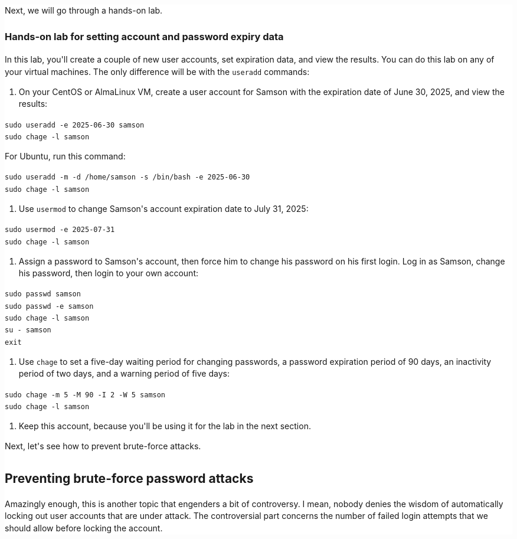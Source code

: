 Next, we will go through a hands-on lab.

### Hands-on lab for setting account and password expiry data

In this lab, you'll create a couple of new user accounts, set expiration data, and view the results. You can do this lab on any of your virtual machines. The only difference will be with the `useradd` commands:

1.  On your CentOS or AlmaLinux VM, create a user account for Samson with the expiration date of June 30, 2025, and view the results:

```
sudo useradd -e 2025-06-30 samson
sudo chage -l samson
```

For Ubuntu, run this command:

```
sudo useradd -m -d /home/samson -s /bin/bash -e 2025-06-30
sudo chage -l samson
```

1.  Use `usermod` to change Samson's account expiration date to July 31, 2025:

```
sudo usermod -e 2025-07-31
sudo chage -l samson
```

1.  Assign a password to Samson's account, then force him to change his password on his first login. Log in as Samson, change his password, then login to your own account:

```
sudo passwd samson
sudo passwd -e samson
sudo chage -l samson
su - samson
exit
```

1.  Use `chage` to set a five-day waiting period for changing passwords, a password expiration period of 90 days, an inactivity period of two days, and a warning period of five days:

```
sudo chage -m 5 -M 90 -I 2 -W 5 samson
sudo chage -l samson
```

1.  Keep this account, because you'll be using it for the lab in the next section.

Next, let's see how to prevent brute-force attacks.

## Preventing brute-force password attacks

Amazingly enough, this is another topic that engenders a bit of controversy. I mean, nobody denies the wisdom of automatically locking out user accounts that are under attack. The controversial part concerns the number of failed login attempts that we should allow before locking the account.
